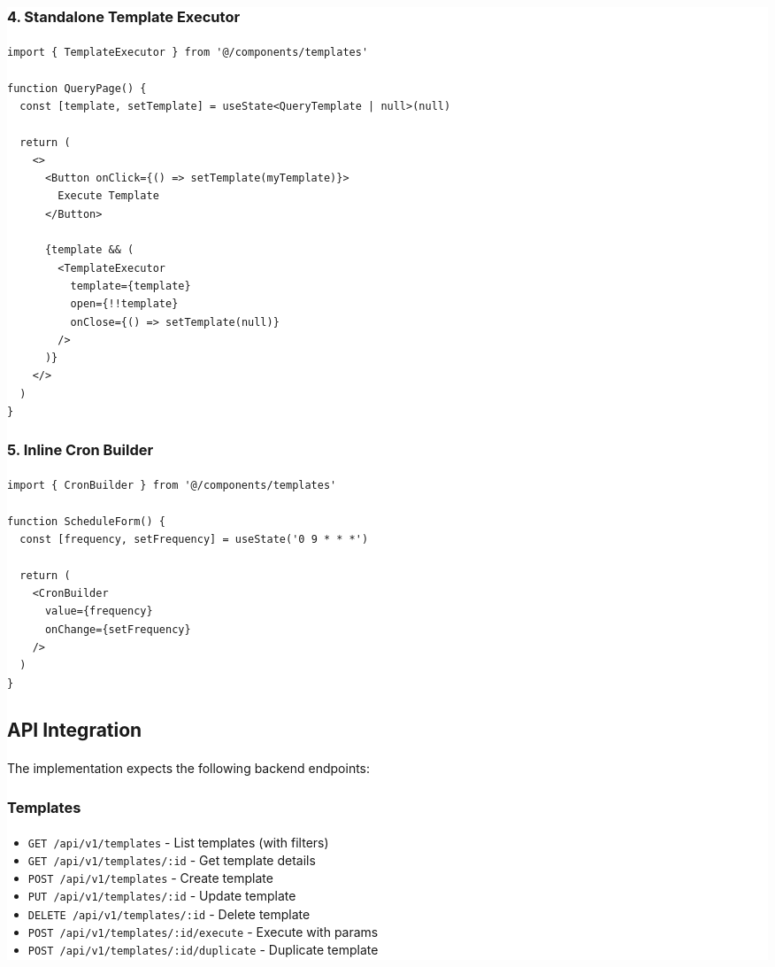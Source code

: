 ### 4. Standalone Template Executor

```tsx
import { TemplateExecutor } from '@/components/templates'

function QueryPage() {
  const [template, setTemplate] = useState<QueryTemplate | null>(null)

  return (
    <>
      <Button onClick={() => setTemplate(myTemplate)}>
        Execute Template
      </Button>

      {template && (
        <TemplateExecutor
          template={template}
          open={!!template}
          onClose={() => setTemplate(null)}
        />
      )}
    </>
  )
}
```

### 5. Inline Cron Builder

```tsx
import { CronBuilder } from '@/components/templates'

function ScheduleForm() {
  const [frequency, setFrequency] = useState('0 9 * * *')

  return (
    <CronBuilder
      value={frequency}
      onChange={setFrequency}
    />
  )
}
```

## API Integration

The implementation expects the following backend endpoints:

### Templates
- `GET /api/v1/templates` - List templates (with filters)
- `GET /api/v1/templates/:id` - Get template details
- `POST /api/v1/templates` - Create template
- `PUT /api/v1/templates/:id` - Update template
- `DELETE /api/v1/templates/:id` - Delete template
- `POST /api/v1/templates/:id/execute` - Execute with params
- `POST /api/v1/templates/:id/duplicate` - Duplicate template
